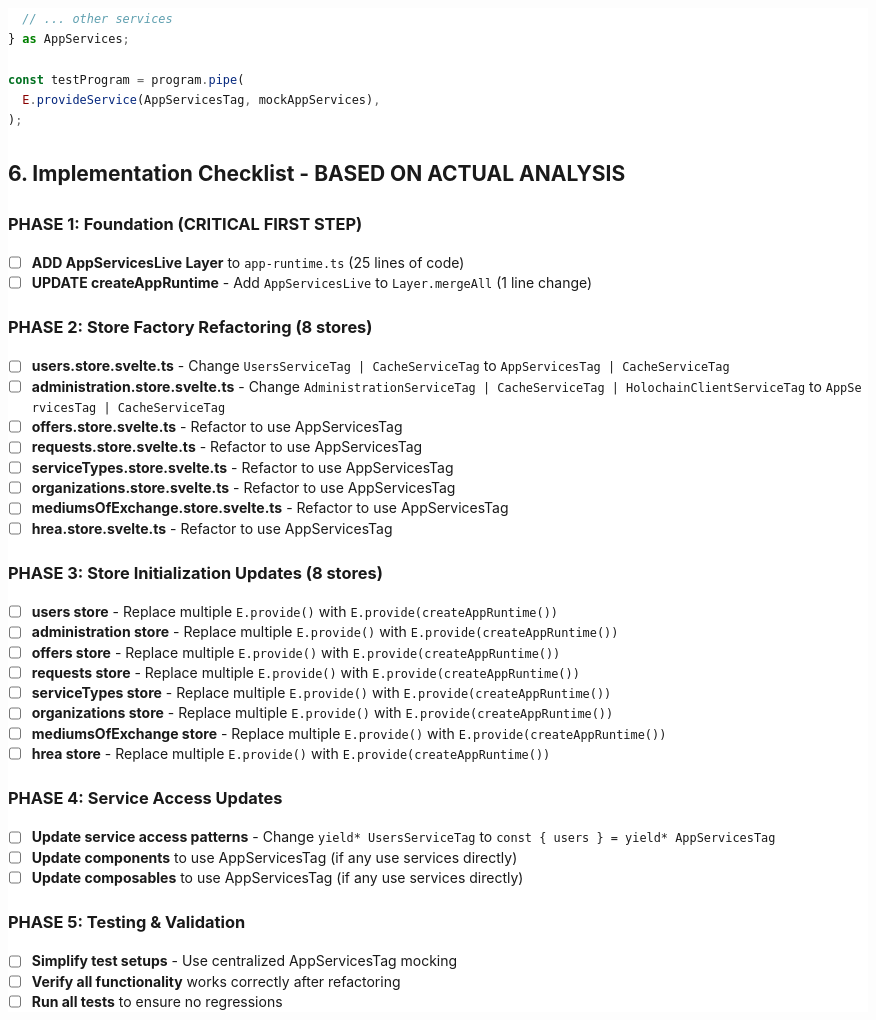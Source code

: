 ```typescript
  // ... other services
} as AppServices;

const testProgram = program.pipe(
  E.provideService(AppServicesTag, mockAppServices),
);
```

## 6. Implementation Checklist - BASED ON ACTUAL ANALYSIS

### PHASE 1: Foundation (CRITICAL FIRST STEP)
- [ ] **ADD AppServicesLive Layer** to `app-runtime.ts` (25 lines of code)
- [ ] **UPDATE createAppRuntime** - Add `AppServicesLive` to `Layer.mergeAll` (1 line change)

### PHASE 2: Store Factory Refactoring (8 stores)
- [ ] **users.store.svelte.ts** - Change `UsersServiceTag | CacheServiceTag` to `AppServicesTag | CacheServiceTag` 
- [ ] **administration.store.svelte.ts** - Change `AdministrationServiceTag | CacheServiceTag | HolochainClientServiceTag` to `AppServicesTag | CacheServiceTag`
- [ ] **offers.store.svelte.ts** - Refactor to use AppServicesTag
- [ ] **requests.store.svelte.ts** - Refactor to use AppServicesTag  
- [ ] **serviceTypes.store.svelte.ts** - Refactor to use AppServicesTag
- [ ] **organizations.store.svelte.ts** - Refactor to use AppServicesTag
- [ ] **mediumsOfExchange.store.svelte.ts** - Refactor to use AppServicesTag
- [ ] **hrea.store.svelte.ts** - Refactor to use AppServicesTag

### PHASE 3: Store Initialization Updates (8 stores)
- [ ] **users store** - Replace multiple `E.provide()` with `E.provide(createAppRuntime())`
- [ ] **administration store** - Replace multiple `E.provide()` with `E.provide(createAppRuntime())`  
- [ ] **offers store** - Replace multiple `E.provide()` with `E.provide(createAppRuntime())`
- [ ] **requests store** - Replace multiple `E.provide()` with `E.provide(createAppRuntime())`
- [ ] **serviceTypes store** - Replace multiple `E.provide()` with `E.provide(createAppRuntime())`
- [ ] **organizations store** - Replace multiple `E.provide()` with `E.provide(createAppRuntime())`
- [ ] **mediumsOfExchange store** - Replace multiple `E.provide()` with `E.provide(createAppRuntime())`
- [ ] **hrea store** - Replace multiple `E.provide()` with `E.provide(createAppRuntime())`

### PHASE 4: Service Access Updates
- [ ] **Update service access patterns** - Change `yield* UsersServiceTag` to `const { users } = yield* AppServicesTag`
- [ ] **Update components** to use AppServicesTag (if any use services directly)
- [ ] **Update composables** to use AppServicesTag (if any use services directly)

### PHASE 5: Testing & Validation  
- [ ] **Simplify test setups** - Use centralized AppServicesTag mocking
- [ ] **Verify all functionality** works correctly after refactoring
- [ ] **Run all tests** to ensure no regressions
